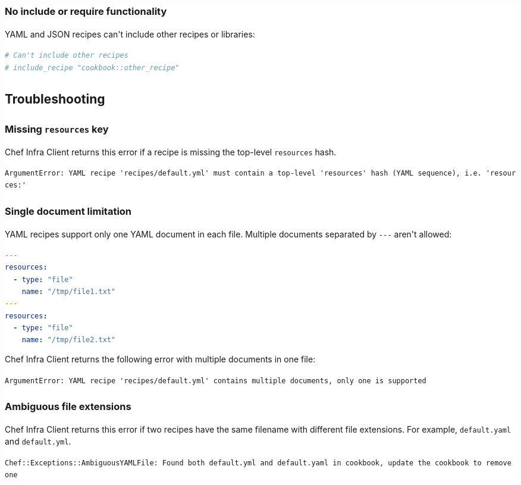 ### No include or require functionality

YAML and JSON recipes can't include other recipes or libraries:

```yaml
# Can't include other recipes
# include_recipe "cookbook::other_recipe"
```

## Troubleshooting

### Missing `resources` key

Chef Infra Client returns this error if a recipe is missing the top-level `resources` hash.

```text
ArgumentError: YAML recipe 'recipes/default.yml' must contain a top-level 'resources' hash (YAML sequence), i.e. 'resources:'
```

### Single document limitation

YAML recipes support only one YAML document in each file. Multiple documents separated by `---` aren't allowed:

```yaml
---
resources:
  - type: "file"
    name: "/tmp/file1.txt"
---
resources:
  - type: "file"
    name: "/tmp/file2.txt"
```

Chef Infra Client returns the following error with multiple documents in one file:

```text
ArgumentError: YAML recipe 'recipes/default.yml' contains multiple documents, only one is supported
```

### Ambiguous file extensions

Chef Infra Client returns this error if two recipes have the same filename with different file extensions. For example, `default.yaml` and `default.yml`.

```text
Chef::Exceptions::AmbiguousYAMLFile: Found both default.yml and default.yaml in cookbook, update the cookbook to remove one
```
